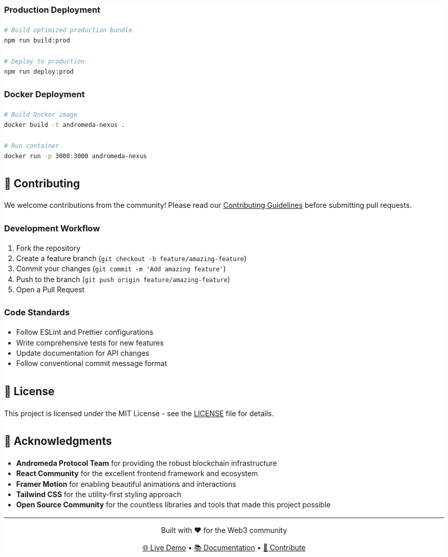 ### Production Deployment

```bash
# Build optimized production bundle
npm run build:prod

# Deploy to production
npm run deploy:prod
```

### Docker Deployment

```bash
# Build Docker image
docker build -t andromeda-nexus .

# Run container
docker run -p 3000:3000 andromeda-nexus
```

## 🤝 Contributing

We welcome contributions from the community! Please read our [Contributing Guidelines](CONTRIBUTING.md) before submitting pull requests.

### Development Workflow

1. Fork the repository
2. Create a feature branch (`git checkout -b feature/amazing-feature`)
3. Commit your changes (`git commit -m 'Add amazing feature'`)
4. Push to the branch (`git push origin feature/amazing-feature`)
5. Open a Pull Request

### Code Standards

- Follow ESLint and Prettier configurations
- Write comprehensive tests for new features
- Update documentation for API changes
- Follow conventional commit message format

## 📄 License

This project is licensed under the MIT License - see the [LICENSE](LICENSE) file for details.

## 🙏 Acknowledgments

- **Andromeda Protocol Team** for providing the robust blockchain infrastructure
- **React Community** for the excellent frontend framework and ecosystem
- **Framer Motion** for enabling beautiful animations and interactions
- **Tailwind CSS** for the utility-first styling approach
- **Open Source Community** for the countless libraries and tools that made this project possible

---

<div align="center">
  <p>Built with ❤️ for the Web3 community</p>
  <p>
    <a href="https://andromeda-nexus.vercel.app/">🌐 Live Demo</a> •
    <a href="#-getting-started">📚 Documentation</a> •
    <a href="#-contributing">🤝 Contribute</a>
  </p>
</div>

